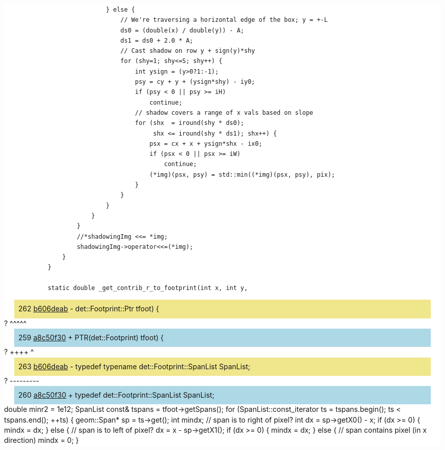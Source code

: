                                 } else {
                                    // We're traversing a horizontal edge of the box; y = +-L
                                    ds0 = (double(x) / double(y)) - A;
                                    ds1 = ds0 + 2.0 * A;
                                    // Cast shadow on row y + sign(y)*shy
                                    for (shy=1; shy<=S; shy++) {
                                        int ysign = (y>0?1:-1);
                                        psy = cy + y + (ysign*shy) - iy0;
                                        if (psy < 0 || psy >= iH)
                                            continue;
                                        // shadow covers a range of x vals based on slope
                                        for (shx  = iround(shy * ds0);
                                             shx <= iround(shy * ds1); shx++) {
                                            psx = cx + x + ysign*shx - ix0;
                                            if (psx < 0 || psx >= iW)
                                                continue;
                                            (*img)(psx, psy) = std::min((*img)(psx, psy), pix);
                                        }
                                    }
                                }
                            }
                        }
                        //*shadowingImg <<= *img;
                        shadowingImg->operator<<=(*img);
                    }
                }
                
                static double _get_contrib_r_to_footprint(int x, int y,
<div style="background-color:Khaki; margin-left: 20px; margin-right: 20px; padding-bottom: 8px; padding-left: 8px; padding-right: 8px; padding-top: 8px;">
262  <a href="#b606deab">b606deab</a> -                                           det::Footprint::Ptr tfoot) {</div>
              ?                                                         ^^^^^
<div style="background-color:LightBlue; margin-left: 20px; margin-right: 20px; padding-bottom: 8px; padding-left: 8px; padding-right: 8px; padding-top: 8px;">
259  <a href="#a8c50f30">a8c50f30</a> +                                           PTR(det::Footprint) tfoot) {</div>
              ?                                           ++++              ^
<div style="background-color:Khaki; margin-left: 20px; margin-right: 20px; padding-bottom: 8px; padding-left: 8px; padding-right: 8px; padding-top: 8px;">
263  <a href="#b606deab">b606deab</a> -     typedef typename det::Footprint::SpanList SpanList;</div>
              ?            ---------
<div style="background-color:LightBlue; margin-left: 20px; margin-right: 20px; padding-bottom: 8px; padding-left: 8px; padding-right: 8px; padding-top: 8px;">
260  <a href="#a8c50f30">a8c50f30</a> +     typedef det::Footprint::SpanList SpanList;</div>
                    double minr2 = 1e12;
                    SpanList const& tspans = tfoot->getSpans();
                    for (SpanList::const_iterator ts = tspans.begin(); ts < tspans.end(); ++ts) {
                        geom::Span* sp = ts->get();
                        int mindx;
                        // span is to right of pixel?
                        int dx = sp->getX0() - x;
                        if (dx >= 0) {
                            mindx = dx;
                        } else {
                            // span is to left of pixel?
                            dx = x - sp->getX1();
                            if (dx >= 0) {
                                mindx = dx;
                            } else {
                                // span contains pixel (in x direction)
                                mindx = 0;
                            }
